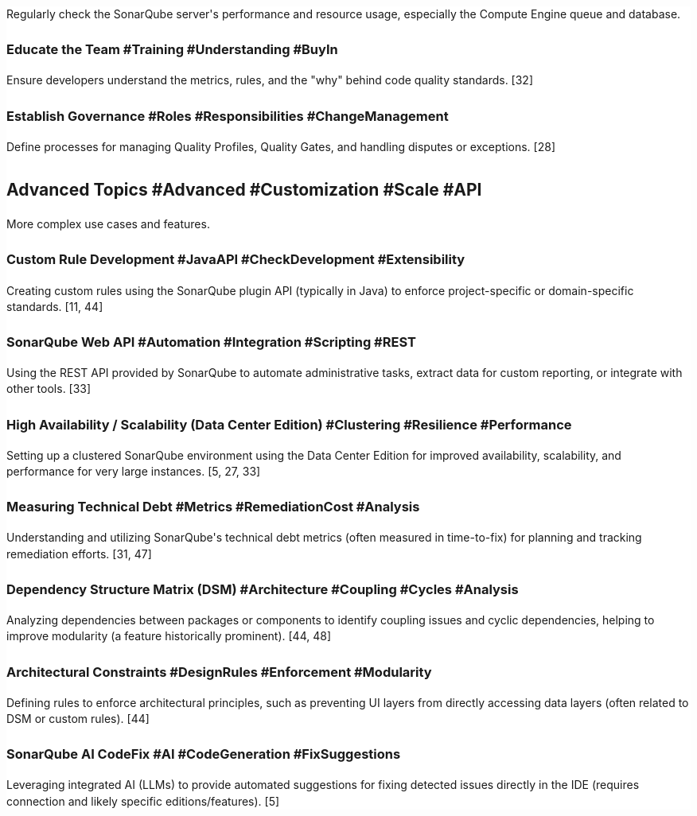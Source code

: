 Regularly check the SonarQube server's performance and resource usage, especially the Compute Engine queue and database.
### Educate the Team #Training #Understanding #BuyIn
Ensure developers understand the metrics, rules, and the "why" behind code quality standards. [32]
### Establish Governance #Roles #Responsibilities #ChangeManagement
Define processes for managing Quality Profiles, Quality Gates, and handling disputes or exceptions. [28]

## Advanced Topics #Advanced #Customization #Scale #API
More complex use cases and features.
### Custom Rule Development #JavaAPI #CheckDevelopment #Extensibility
Creating custom rules using the SonarQube plugin API (typically in Java) to enforce project-specific or domain-specific standards. [11, 44]
### SonarQube Web API #Automation #Integration #Scripting #REST
Using the REST API provided by SonarQube to automate administrative tasks, extract data for custom reporting, or integrate with other tools. [33]
### High Availability / Scalability (Data Center Edition) #Clustering #Resilience #Performance
Setting up a clustered SonarQube environment using the Data Center Edition for improved availability, scalability, and performance for very large instances. [5, 27, 33]
### Measuring Technical Debt #Metrics #RemediationCost #Analysis
Understanding and utilizing SonarQube's technical debt metrics (often measured in time-to-fix) for planning and tracking remediation efforts. [31, 47]
### Dependency Structure Matrix (DSM) #Architecture #Coupling #Cycles #Analysis
Analyzing dependencies between packages or components to identify coupling issues and cyclic dependencies, helping to improve modularity (a feature historically prominent). [44, 48]
### Architectural Constraints #DesignRules #Enforcement #Modularity
Defining rules to enforce architectural principles, such as preventing UI layers from directly accessing data layers (often related to DSM or custom rules). [44]
### SonarQube AI CodeFix #AI #CodeGeneration #FixSuggestions
Leveraging integrated AI (LLMs) to provide automated suggestions for fixing detected issues directly in the IDE (requires connection and likely specific editions/features). [5]
